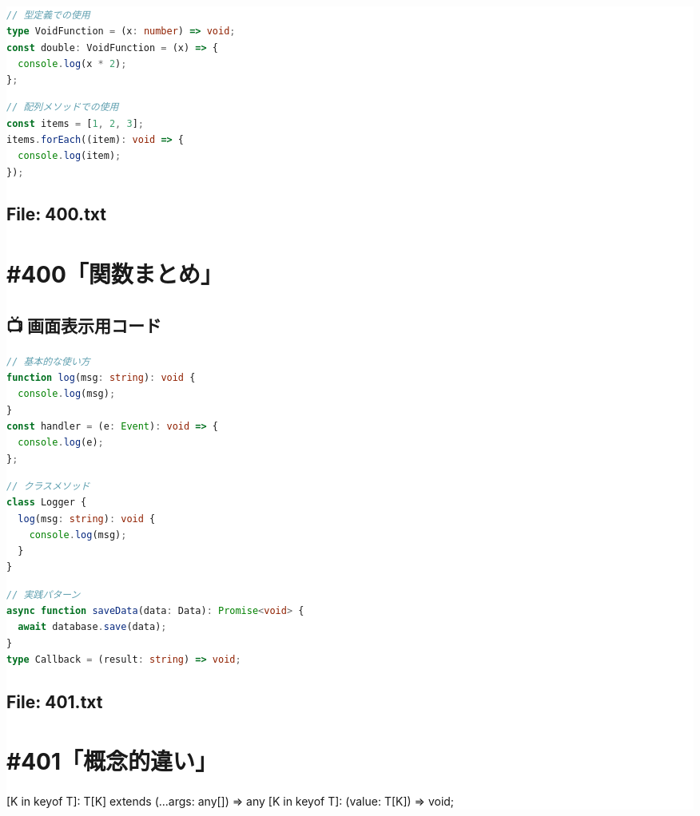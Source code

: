 ```typescript
// 型定義での使用
type VoidFunction = (x: number) => void;
const double: VoidFunction = (x) => {
  console.log(x * 2);
};
```

```typescript
// 配列メソッドでの使用
const items = [1, 2, 3];
items.forEach((item): void => {
  console.log(item);
});
```

## File: 400.txt

# #400「関数まとめ」

## 📺 画面表示用コード

```typescript
// 基本的な使い方
function log(msg: string): void {
  console.log(msg);
}
const handler = (e: Event): void => {
  console.log(e);
};
```

```typescript
// クラスメソッド
class Logger {
  log(msg: string): void {
    console.log(msg);
  }
}
```

```typescript
// 実践パターン
async function saveData(data: Data): Promise<void> {
  await database.save(data);
}
type Callback = (result: string) => void;
```

## File: 401.txt

# #401「概念的違い」


  [K in keyof T]: T[K] extends (...args: any[]) => any
  [K in keyof T]: (value: T[K]) => void;